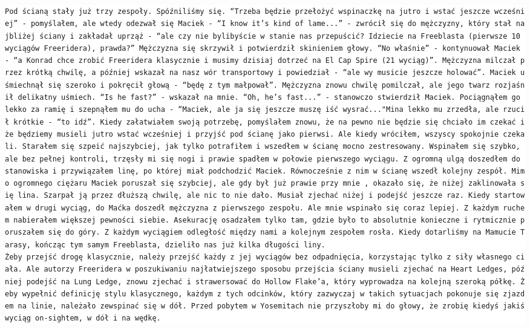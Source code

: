 	Pod ścianą stały już trzy zespoły. Spóźniliśmy się. “Trzeba będzie przełożyć wspinaczkę na jutro i wstać jeszcze wcześniej” - pomyślałem, ale wtedy odezwał się Maciek - “I know it’s kind of lame...” - zwrócił się do mężczyzny, który stał najbliżej ściany i zakładał uprząż - “ale czy nie bylibyście w stanie nas przepuścić? Idziecie na Freeblasta (pierwsze 10 wyciągów Freeridera), prawda?” Mężczyzna się skrzywił i potwierdził skinieniem głowy. “No właśnie” - kontynuował Maciek - “a Konrad chce zrobić Freeridera klasycznie i musimy dzisiaj dotrzeć na El Cap Spire (21 wyciąg)”. Mężczyzna milczał przez krótką chwilę, a później wskazał na nasz wór transportowy i powiedział - “ale wy musicie jeszcze holować”. Maciek uśmiechnął się szeroko i pokręcił głową - “będę z tym małpował”. Mężczyzna znowu chwilę pomilczał, ale jego twarz rozjaśnił delikatny uśmiech. “Is he fast?” - wskazał na mnie. “Oh, he’s fast...” - stanowczo stwierdził Maciek. Pociągnąłem go lekko za ramię i szepnąłem mu do ucha - “Maciek, ale ja się jeszcze muszę iść wysrać..."Mina lekko mu zrzedła, ale rzucił krótkie - “to idź”. Kiedy załatwiałem swoją potrzebę, pomyślałem znowu, że na pewno nie będzie się chciało im czekać i że będziemy musieli jutro wstać wcześniej i przyjść pod ścianę jako pierwsi. Ale kiedy wróciłem, wszyscy spokojnie czekali. Starałem się szpeić najszybciej, jak tylko potrafiłem i wszedłem w ścianę mocno zestresowany. Wspinałem się szybko, ale bez pełnej kontroli, trzęsły mi się nogi i prawie spadłem w połowie pierwszego wyciągu. Z ogromną ulgą doszedłem do stanowiska i przywiązałem linę, po której miał podchodzić Maciek. Równocześnie z nim w ścianę wszedł kolejny zespół. Mimo ogromnego ciężaru Maciek poruszał się szybciej, ale gdy był już prawie przy mnie , okazało się, że niżej zaklinowała się lina. Szarpał ją przez dłuższą chwilę, ale nic to nie dało. Musiał zjechać niżej i podejść jeszcze raz. Kiedy startowałem w drugi wyciąg, do Maćka doszedł mężczyzna z pierwszego zespołu. Ale mnie wspinało się coraz lepiej. Z każdym ruchem nabierałem większej pewności siebie. Asekurację osadzałem tylko tam, gdzie było to absolutnie konieczne i rytmicznie poruszałem się do góry. Z każdym wyciągiem odległość między nami a kolejnym zespołem rosła. Kiedy dotarliśmy na Mamucie Tarasy, kończąc tym samym Freeblasta, dzieliło nas już kilka długości liny. 
	Żeby przejść drogę klasycznie, należy przejść każdy z jej wyciągów bez odpadnięcia, korzystając tylko z siły własnego ciała. Ale autorzy Freeridera w poszukiwaniu najłatwiejszego sposobu przejścia ściany musieli zjechać na Heart Ledges, później podejść na Lung Ledge, znowu zjechać i strawersować do Hollow Flake’a, który wyprowadza na kolejną szeroką półkę. Żeby wypełnić definicję stylu klasycznego, każdym z tych odcinków, który zazwyczaj w takich sytuacjach pokonuje się zjazdem na linie, należało zewspinać się w dół. Przed pobytem w Yosemitach nie przyszłoby mi do głowy, że zrobię kiedyś jakiś wyciąg on-sightem, w dół i na wędkę.   